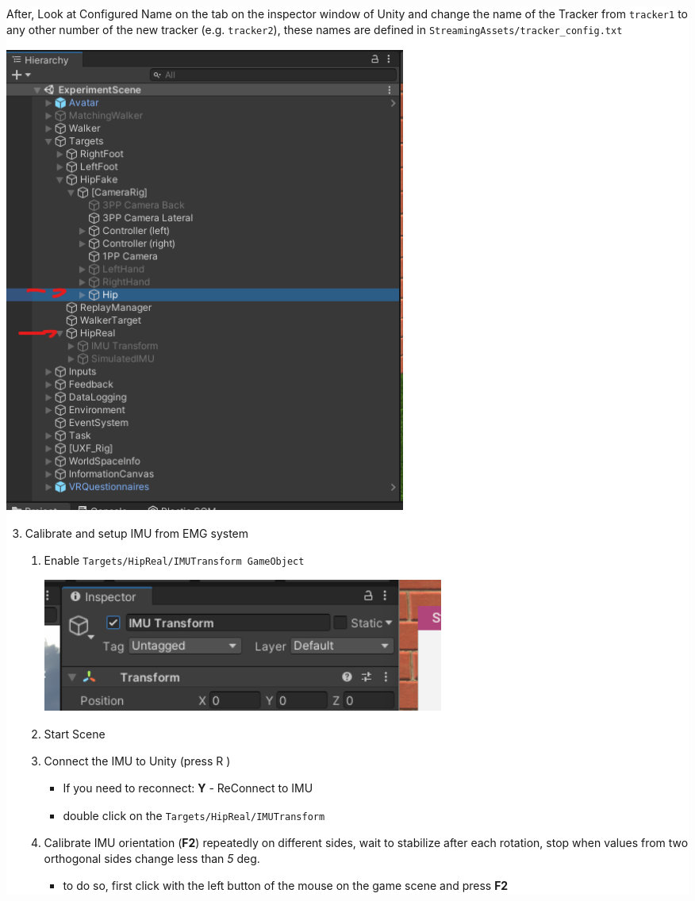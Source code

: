 After, Look at Configured Name on the tab on the inspector window of Unity and change the name of the Tracker from `tracker1` to any other number of the new tracker (e.g. `tracker2`), these names are defined in `StreamingAssets/tracker_config.txt` <p align="left">  <img src="images/image3.png" alt="" width="500"/> </p>

3. Calibrate and setup IMU from EMG system

    1. Enable `Targets/HipReal/IMUTransform GameObject` <p align="left">  <img src="images/image1.png" alt="" width="500"/> </p>

    2. Start Scene

    3. Connect the IMU to Unity (press R )

        - If you need to reconnect: **Y** - ReConnect to IMU

        - double click on the `Targets/HipReal/IMUTransform`

    4. Calibrate IMU orientation (**F2**) repeatedly on different sides, wait to stabilize after each rotation, stop when values from two orthogonal sides change less than *5* deg.

        - to do so, first click with the left button of the mouse on the game scene and press **F2**
